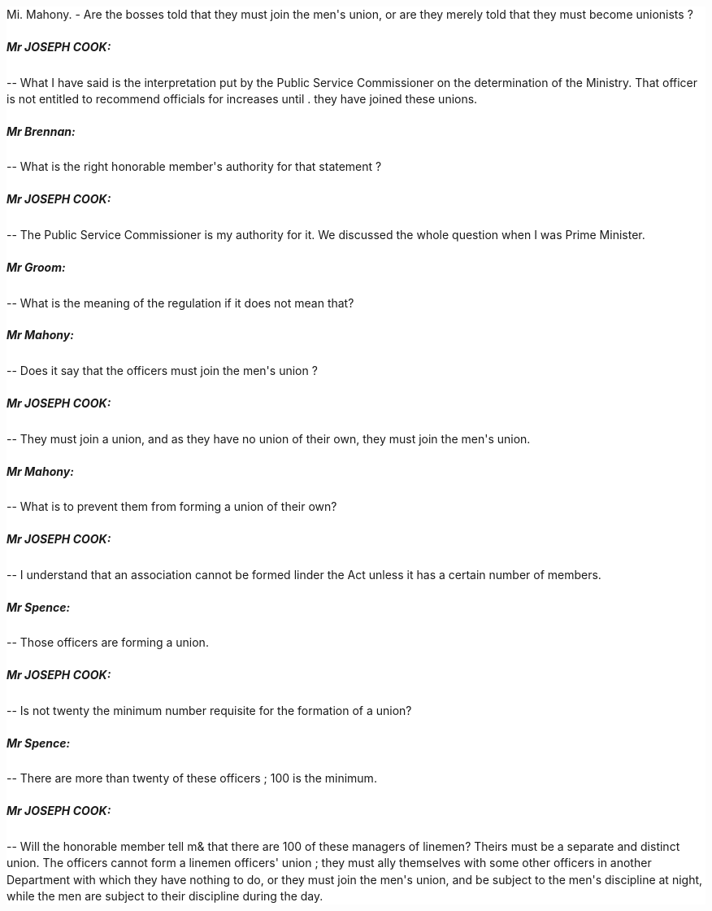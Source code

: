 Mi. Mahony. - Are the bosses told that they must join the men's union, or are they merely told that they must become unionists ? 

##### Mr JOSEPH COOK:

-- What I have said is the interpretation put by the Public Service Commissioner on the determination of the Ministry. That officer is not entitled to recommend officials for increases until . they have joined these unions. 

##### Mr Brennan:

-- What is the right honorable member's authority for that statement ? 

##### Mr JOSEPH COOK:

-- The Public Service Commissioner is my authority for it. We discussed the whole question when I was Prime Minister. 

##### Mr Groom:

-- What is the meaning of the regulation if it does not mean that? 

##### Mr Mahony:

-- Does it say that the officers must join the men's union ? 

##### Mr JOSEPH COOK:

-- They must join a union, and as they have no union of their own, they must join the men's union. 

##### Mr Mahony:

-- What is to prevent them from forming a union of their own? 

##### Mr JOSEPH COOK:

-- I understand that an association cannot be formed linder the Act unless it has a certain number of members. 

##### Mr Spence:

-- Those officers are forming a union. 

##### Mr JOSEPH COOK:

-- Is not twenty the minimum number requisite for the formation of a union? 

##### Mr Spence:

-- There are more than twenty of these officers ; 100 is the minimum. 

##### Mr JOSEPH COOK:

-- Will the honorable member tell m&amp; that there are 100 of these managers of linemen? Theirs must be a separate and distinct union. The officers cannot form a linemen officers' union ; they must ally themselves with some other officers in another Department with which they have nothing to do, or they must join the men's union, and be subject to the men's discipline at night, while the men are subject to their discipline during the day. 

